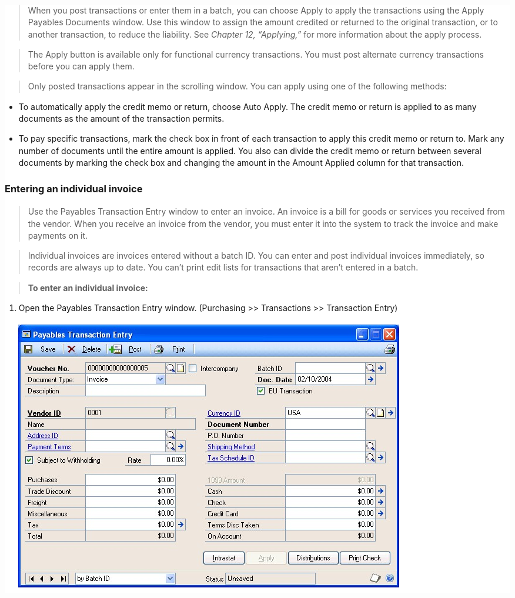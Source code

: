 >   When you post transactions or enter them in a batch, you can choose Apply to
>   apply the transactions using the Apply Payables Documents window. Use this
>   window to assign the amount credited or returned to the original
>   transaction, or to another transaction, to reduce the liability. See
>   *Chapter 12, “Applying,”* for more information about the apply process.

>   The Apply button is available only for functional currency transactions. You
>   must post alternate currency transactions before you can apply them.

>   Only posted transactions appear in the scrolling window. You can apply using
>   one of the following methods:

-   To automatically apply the credit memo or return, choose Auto Apply. The
    credit memo or return is applied to as many documents as the amount of the
    transaction permits.

-   To pay specific transactions, mark the check box in front of each
    transaction to apply this credit memo or return to. Mark any number of
    documents until the entire amount is applied. You also can divide the credit
    memo or return between several documents by marking the check box and
    changing the amount in the Amount Applied column for that transaction.

### Entering an individual invoice

>   Use the Payables Transaction Entry window to enter an invoice. An invoice is
>   a bill for goods or services you received from the vendor. When you receive
>   an invoice from the vendor, you must enter it into the system to track the
>   invoice and make payments on it.

>   Individual invoices are invoices entered without a batch ID. You can enter
>   and post individual invoices immediately, so records are always up to date.
>   You can’t print edit lists for transactions that aren’t entered in a batch.

>   **To enter an individual invoice:**

1.  Open the Payables Transaction Entry window. (Purchasing \>\> Transactions
    \>\> Transaction Entry)

![A screenshot of a computer Description automatically generated](media/4caf53dbedd822755c214db7267fab19.jpg)
